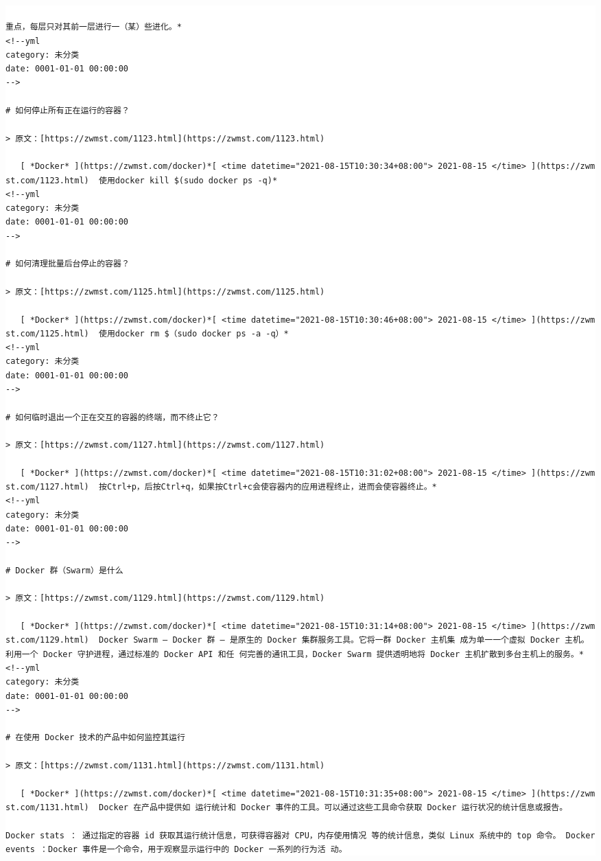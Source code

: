 ```

重点，每层只对其前一层进行一（某）些进化。*
<!--yml
category: 未分类
date: 0001-01-01 00:00:00
-->

# 如何停止所有正在运行的容器？

> 原文：[https://zwmst.com/1123.html](https://zwmst.com/1123.html)

   [ *Docker* ](https://zwmst.com/docker)*[ <time datetime="2021-08-15T10:30:34+08:00"> 2021-08-15 </time> ](https://zwmst.com/1123.html)  使用docker kill $(sudo docker ps -q)*
<!--yml
category: 未分类
date: 0001-01-01 00:00:00
-->

# 如何清理批量后台停止的容器？

> 原文：[https://zwmst.com/1125.html](https://zwmst.com/1125.html)

   [ *Docker* ](https://zwmst.com/docker)*[ <time datetime="2021-08-15T10:30:46+08:00"> 2021-08-15 </time> ](https://zwmst.com/1125.html)  使用docker rm $（sudo docker ps -a -q）*
<!--yml
category: 未分类
date: 0001-01-01 00:00:00
-->

# 如何临时退出一个正在交互的容器的终端，而不终止它？

> 原文：[https://zwmst.com/1127.html](https://zwmst.com/1127.html)

   [ *Docker* ](https://zwmst.com/docker)*[ <time datetime="2021-08-15T10:31:02+08:00"> 2021-08-15 </time> ](https://zwmst.com/1127.html)  按Ctrl+p，后按Ctrl+q，如果按Ctrl+c会使容器内的应用进程终止，进而会使容器终止。*
<!--yml
category: 未分类
date: 0001-01-01 00:00:00
-->

# Docker 群（Swarm）是什么

> 原文：[https://zwmst.com/1129.html](https://zwmst.com/1129.html)

   [ *Docker* ](https://zwmst.com/docker)*[ <time datetime="2021-08-15T10:31:14+08:00"> 2021-08-15 </time> ](https://zwmst.com/1129.html)  Docker Swarm — Docker 群 — 是原生的 Docker 集群服务工具。它将一群 Docker 主机集 成为单一一个虚拟 Docker 主机。利用一个 Docker 守护进程，通过标准的 Docker API 和任 何完善的通讯工具，Docker Swarm 提供透明地将 Docker 主机扩散到多台主机上的服务。*
<!--yml
category: 未分类
date: 0001-01-01 00:00:00
-->

# 在使用 Docker 技术的产品中如何监控其运行

> 原文：[https://zwmst.com/1131.html](https://zwmst.com/1131.html)

   [ *Docker* ](https://zwmst.com/docker)*[ <time datetime="2021-08-15T10:31:35+08:00"> 2021-08-15 </time> ](https://zwmst.com/1131.html)  Docker 在产品中提供如 运行统计和 Docker 事件的工具。可以通过这些工具命令获取 Docker 运行状况的统计信息或报告。

Docker stats ： 通过指定的容器 id 获取其运行统计信息，可获得容器对 CPU，内存使用情况 等的统计信息，类似 Linux 系统中的 top 命令。 Docker events ：Docker 事件是一个命令，用于观察显示运行中的 Docker 一系列的行为活 动。
```